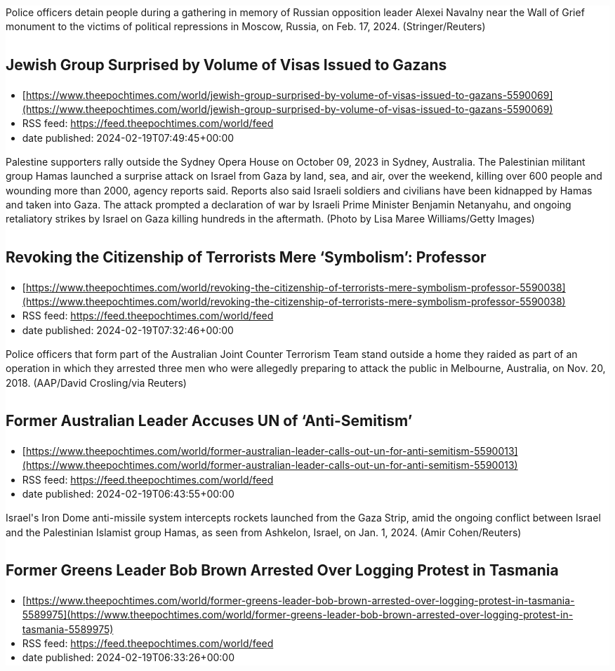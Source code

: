 Police officers detain people during a gathering in memory of Russian opposition leader Alexei Navalny near the Wall of Grief monument to the victims of political repressions in Moscow, Russia, on  Feb. 17, 2024. (Stringer/Reuters)

## Jewish Group Surprised by Volume of Visas Issued to Gazans
 - [https://www.theepochtimes.com/world/jewish-group-surprised-by-volume-of-visas-issued-to-gazans-5590069](https://www.theepochtimes.com/world/jewish-group-surprised-by-volume-of-visas-issued-to-gazans-5590069)
 - RSS feed: https://feed.theepochtimes.com/world/feed
 - date published: 2024-02-19T07:49:45+00:00

Palestine supporters rally outside the Sydney Opera House on October 09, 2023 in Sydney, Australia. The Palestinian militant group Hamas launched a surprise attack on Israel from Gaza by land, sea, and air, over the weekend, killing over 600 people and wounding more than 2000, agency reports said. Reports also said Israeli soldiers and civilians have been kidnapped by Hamas and taken into Gaza. The attack prompted a declaration of war by Israeli Prime Minister Benjamin Netanyahu, and ongoing retaliatory strikes by Israel on Gaza killing hundreds in the aftermath. (Photo by Lisa Maree Williams/Getty Images)

## Revoking the Citizenship of Terrorists Mere ‘Symbolism’: Professor
 - [https://www.theepochtimes.com/world/revoking-the-citizenship-of-terrorists-mere-symbolism-professor-5590038](https://www.theepochtimes.com/world/revoking-the-citizenship-of-terrorists-mere-symbolism-professor-5590038)
 - RSS feed: https://feed.theepochtimes.com/world/feed
 - date published: 2024-02-19T07:32:46+00:00

Police officers that form part of the Australian Joint Counter Terrorism Team stand outside a home they raided as part of an operation in which they arrested three men who were allegedly preparing to attack the public in Melbourne, Australia, on Nov. 20, 2018.  (AAP/David Crosling/via Reuters)

## Former Australian Leader Accuses UN of ‘Anti-Semitism’
 - [https://www.theepochtimes.com/world/former-australian-leader-calls-out-un-for-anti-semitism-5590013](https://www.theepochtimes.com/world/former-australian-leader-calls-out-un-for-anti-semitism-5590013)
 - RSS feed: https://feed.theepochtimes.com/world/feed
 - date published: 2024-02-19T06:43:55+00:00

Israel's Iron Dome anti-missile system intercepts rockets launched from the Gaza Strip, amid the ongoing conflict between Israel and the Palestinian Islamist group Hamas, as seen from Ashkelon, Israel, on Jan. 1, 2024. (Amir Cohen/Reuters)

## Former Greens Leader Bob Brown Arrested Over Logging Protest in Tasmania
 - [https://www.theepochtimes.com/world/former-greens-leader-bob-brown-arrested-over-logging-protest-in-tasmania-5589975](https://www.theepochtimes.com/world/former-greens-leader-bob-brown-arrested-over-logging-protest-in-tasmania-5589975)
 - RSS feed: https://feed.theepochtimes.com/world/feed
 - date published: 2024-02-19T06:33:26+00:00
